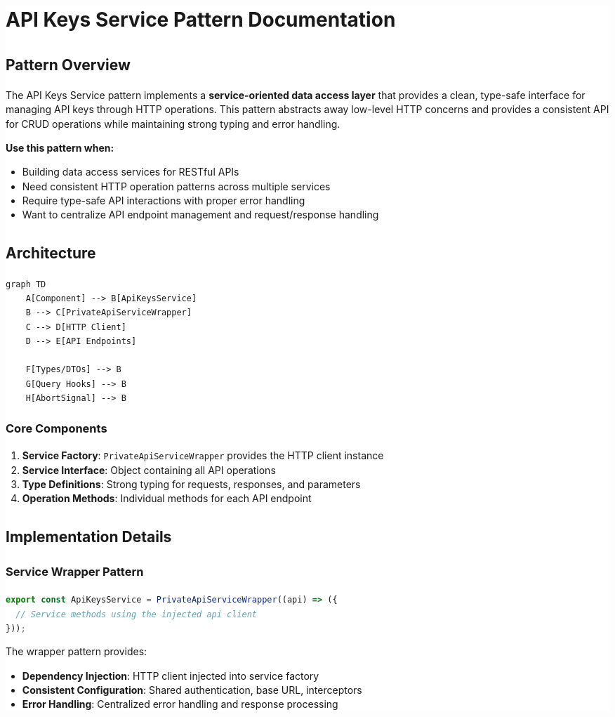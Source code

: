 # API Keys Service Pattern Documentation

## Pattern Overview

The API Keys Service pattern implements a **service-oriented data access layer** that provides a clean, type-safe interface for managing API keys through HTTP operations. This pattern abstracts away low-level HTTP concerns and provides a consistent API for CRUD operations while maintaining strong typing and error handling.

**Use this pattern when:**
- Building data access services for RESTful APIs
- Need consistent HTTP operation patterns across multiple services
- Require type-safe API interactions with proper error handling
- Want to centralize API endpoint management and request/response handling

## Architecture

```mermaid
graph TD
    A[Component] --> B[ApiKeysService]
    B --> C[PrivateApiServiceWrapper]
    C --> D[HTTP Client]
    D --> E[API Endpoints]
    
    F[Types/DTOs] --> B
    G[Query Hooks] --> B
    H[AbortSignal] --> B
```

### Core Components

1. **Service Factory**: `PrivateApiServiceWrapper` provides the HTTP client instance
2. **Service Interface**: Object containing all API operations
3. **Type Definitions**: Strong typing for requests, responses, and parameters
4. **Operation Methods**: Individual methods for each API endpoint

## Implementation Details

### Service Wrapper Pattern

```typescript
export const ApiKeysService = PrivateApiServiceWrapper((api) => ({
  // Service methods using the injected api client
}));
```

The wrapper pattern provides:
- **Dependency Injection**: HTTP client injected into service factory
- **Consistent Configuration**: Shared authentication, base URL, interceptors
- **Error Handling**: Centralized error handling and response processing
